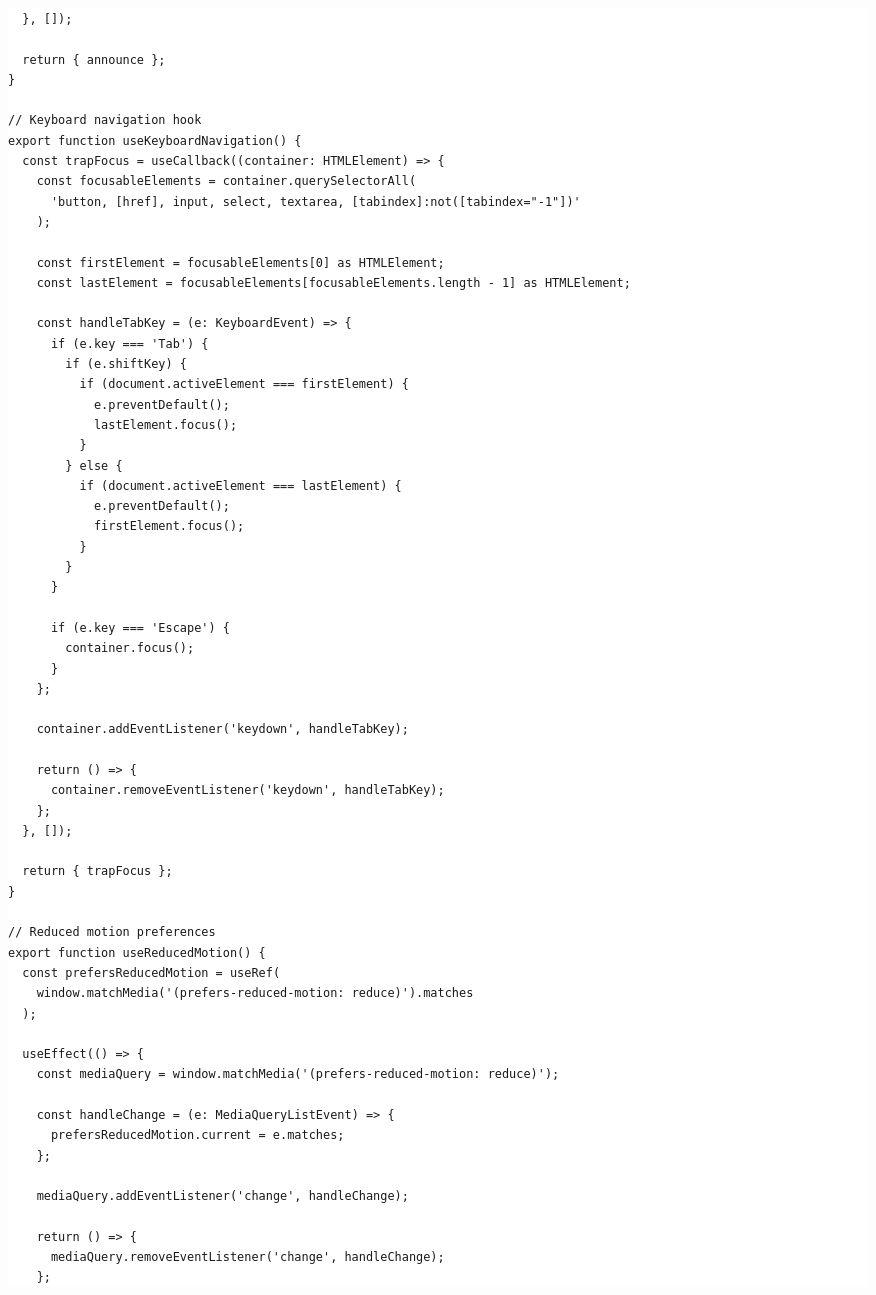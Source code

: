 ```tsx
  }, []);
  
  return { announce };
}

// Keyboard navigation hook
export function useKeyboardNavigation() {
  const trapFocus = useCallback((container: HTMLElement) => {
    const focusableElements = container.querySelectorAll(
      'button, [href], input, select, textarea, [tabindex]:not([tabindex="-1"])'
    );
    
    const firstElement = focusableElements[0] as HTMLElement;
    const lastElement = focusableElements[focusableElements.length - 1] as HTMLElement;
    
    const handleTabKey = (e: KeyboardEvent) => {
      if (e.key === 'Tab') {
        if (e.shiftKey) {
          if (document.activeElement === firstElement) {
            e.preventDefault();
            lastElement.focus();
          }
        } else {
          if (document.activeElement === lastElement) {
            e.preventDefault();
            firstElement.focus();
          }
        }
      }
      
      if (e.key === 'Escape') {
        container.focus();
      }
    };
    
    container.addEventListener('keydown', handleTabKey);
    
    return () => {
      container.removeEventListener('keydown', handleTabKey);
    };
  }, []);
  
  return { trapFocus };
}

// Reduced motion preferences
export function useReducedMotion() {
  const prefersReducedMotion = useRef(
    window.matchMedia('(prefers-reduced-motion: reduce)').matches
  );
  
  useEffect(() => {
    const mediaQuery = window.matchMedia('(prefers-reduced-motion: reduce)');
    
    const handleChange = (e: MediaQueryListEvent) => {
      prefersReducedMotion.current = e.matches;
    };
    
    mediaQuery.addEventListener('change', handleChange);
    
    return () => {
      mediaQuery.removeEventListener('change', handleChange);
    };
```